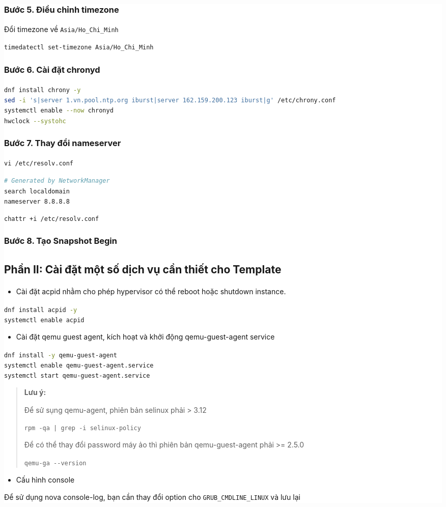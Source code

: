### Bước 5. Điều chỉnh timezone
Đổi timezone về `Asia/Ho_Chi_Minh`
```sh
timedatectl set-timezone Asia/Ho_Chi_Minh
```
### Bước 6. Cài đặt chronyd
```sh
dnf install chrony -y
sed -i 's|server 1.vn.pool.ntp.org iburst|server 162.159.200.123 iburst|g' /etc/chrony.conf
systemctl enable --now chronyd 
hwclock --systohc
```
### Bước 7. Thay đổi nameserver
`vi /etc/resolv.conf`
```sh
# Generated by NetworkManager
search localdomain
nameserver 8.8.8.8
```
`chattr +i /etc/resolv.conf`
### Bước 8. Tạo Snapshot Begin

## Phần II: Cài đặt một số dịch vụ cần thiết cho Template

- Cài đặt acpid nhằm cho phép hypervisor có thể reboot hoặc shutdown instance.

``` sh 
dnf install acpid -y
systemctl enable acpid
```

- Cài đặt qemu guest agent, kích hoạt và khởi động qemu-guest-agent service

``` sh 
dnf install -y qemu-guest-agent
systemctl enable qemu-guest-agent.service
systemctl start qemu-guest-agent.service
```


> **Lưu ý:**
> 
> Để sử sụng qemu-agent, phiên bản selinux phải > 3.12
> 
> `rpm -qa | grep -i selinux-policy`
> 
> Để có thể thay đổi password máy ảo thì phiên bản qemu-guest-agent phải >= 2.5.0
> 
> `qemu-ga --version`

- Cấu hình console

Để sử dụng nova console-log, bạn cần thay đổi option cho `GRUB_CMDLINE_LINUX` và lưu lại 
